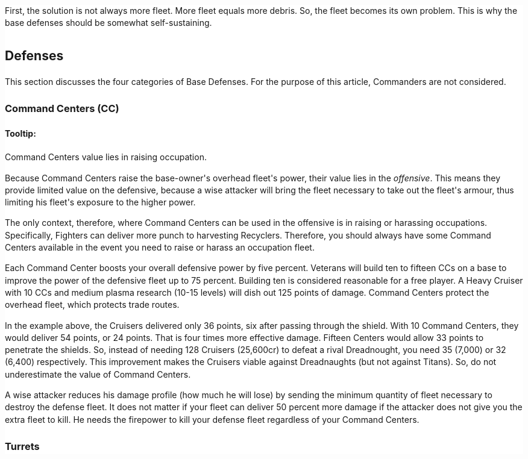 First, the solution is not always more fleet. More fleet equals more
debris. So, the fleet becomes its own problem. This is why the base
defenses should be somewhat self-sustaining.

## Defenses

This section discusses the four categories of Base Defenses. For the
purpose of this article, Commanders are not considered.

### Command Centers (CC)

<div class='bs-callout bs-callout-info'>
<h4>Tooltip:</h4>
Command Centers value lies in raising occupation. 
</div>

Because Command Centers raise the base-owner's overhead fleet's power,
their value lies in the _offensive_. This means they provide limited
value on the defensive, because a wise attacker will bring the fleet
necessary to take out the fleet's armour, thus limiting his fleet's
exposure to the higher power. 

The only context, therefore, where Command Centers can be used in the
offensive is in raising or harassing occupations. Specifically, Fighters
can deliver more punch to harvesting Recyclers.  Therefore, you should
always have some Command Centers available in the event you need to
raise or harass an occupation fleet.

Each Command Center boosts your overall defensive power by five percent.
Veterans will build ten to fifteen CCs on a base to improve the power of
the defensive fleet up to 75 percent. Building ten is considered
reasonable for a free player. A Heavy Cruiser with 10 CCs and medium
plasma research (10-15 levels) will dish out 125 points of damage.
Command Centers protect the overhead fleet, which protects trade routes.

In the example above, the Cruisers delivered only 36 points, six after
passing through the shield. With 10 Command Centers, they would deliver
54 points, or 24 points. That is four times more effective damage.
Fifteen Centers would allow 33 points to penetrate the shields. So,
instead of needing 128 Cruisers (25,600cr) to defeat a rival
Dreadnought, you need 35 (7,000) or 32 (6,400) respectively. This
improvement makes the Cruisers viable against Dreadnaughts (but not
against Titans). So, do not underestimate the value of Command Centers.

A wise attacker reduces his damage profile (how much he will lose) by
sending the minimum quantity of fleet necessary to destroy the defense
fleet. It does not matter if your fleet can deliver 50 percent more
damage if the attacker does not give you the extra fleet to kill. He
needs the firepower to kill your defense fleet regardless of your
Command Centers.

### Turrets
